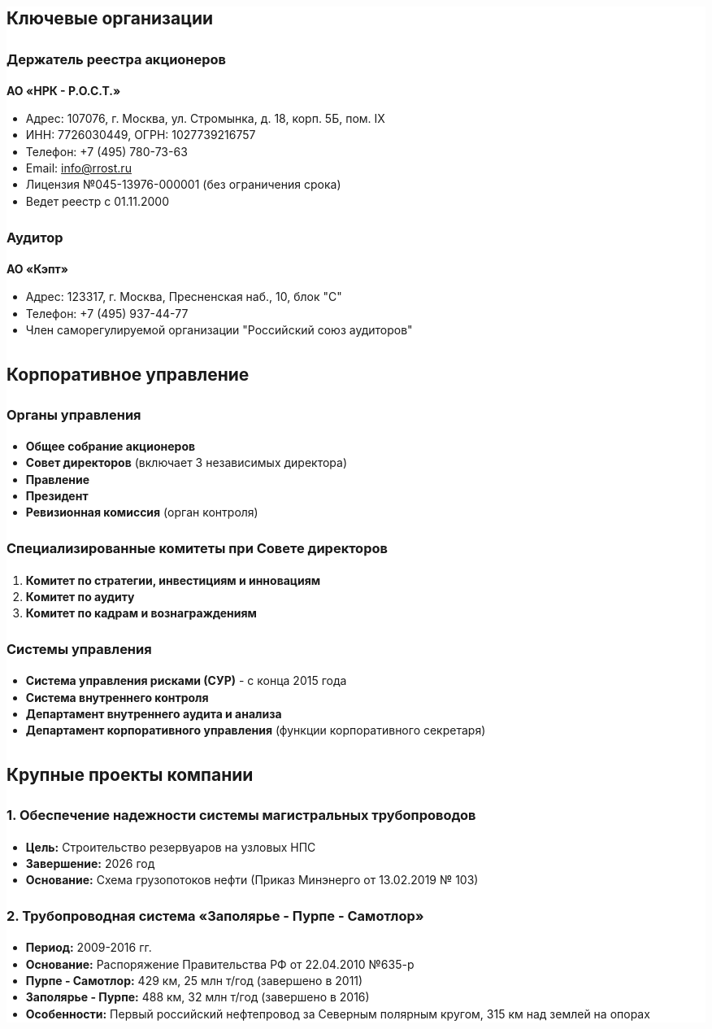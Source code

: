 ## Ключевые организации

### Держатель реестра акционеров
**АО «НРК - Р.О.С.Т.»**
- Адрес: 107076, г. Москва, ул. Стромынка, д. 18, корп. 5Б, пом. IX
- ИНН: 7726030449, ОГРН: 1027739216757
- Телефон: +7 (495) 780-73-63
- Email: info@rrost.ru
- Лицензия №045-13976-000001 (без ограничения срока)
- Ведет реестр с 01.11.2000

### Аудитор
**АО «Кэпт»**
- Адрес: 123317, г. Москва, Пресненская наб., 10, блок "С"
- Телефон: +7 (495) 937-44-77
- Член саморегулируемой организации "Российский союз аудиторов"

## Корпоративное управление

### Органы управления
- **Общее собрание акционеров**
- **Совет директоров** (включает 3 независимых директора)
- **Правление**
- **Президент**
- **Ревизионная комиссия** (орган контроля)

### Специализированные комитеты при Совете директоров
1. **Комитет по стратегии, инвестициям и инновациям**
2. **Комитет по аудиту**
3. **Комитет по кадрам и вознаграждениям**

### Системы управления
- **Система управления рисками (СУР)** - с конца 2015 года
- **Система внутреннего контроля**
- **Департамент внутреннего аудита и анализа**
- **Департамент корпоративного управления** (функции корпоративного секретаря)

## Крупные проекты компании

### 1. Обеспечение надежности системы магистральных трубопроводов
- **Цель:** Строительство резервуаров на узловых НПС
- **Завершение:** 2026 год
- **Основание:** Схема грузопотоков нефти (Приказ Минэнерго от 13.02.2019 № 103)

### 2. Трубопроводная система «Заполярье - Пурпе - Самотлор»
- **Период:** 2009-2016 гг.
- **Основание:** Распоряжение Правительства РФ от 22.04.2010 №635-р
- **Пурпе - Самотлор:** 429 км, 25 млн т/год (завершено в 2011)
- **Заполярье - Пурпе:** 488 км, 32 млн т/год (завершено в 2016)
- **Особенности:** Первый российский нефтепровод за Северным полярным кругом, 315 км над землей на опорах
